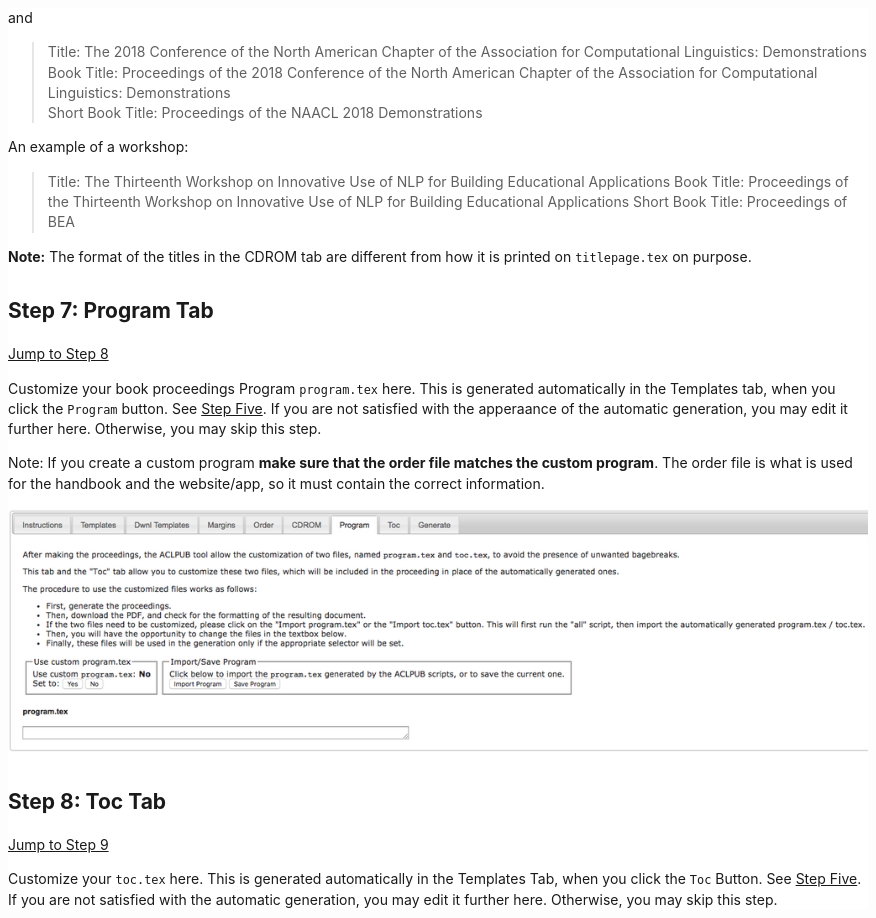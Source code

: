 and

> Title: The 2018 Conference of the North American Chapter of the Association for Computational Linguistics: Demonstrations  
> Book Title: Proceedings of the 2018 Conference of the North American Chapter of the Association for Computational Linguistics: Demonstrations  
> Short Book Title: Proceedings of the NAACL 2018 Demonstrations  

An example of a workshop:

> Title: The Thirteenth Workshop on Innovative Use of NLP for Building Educational Applications
> Book Title: Proceedings of the Thirteenth Workshop on Innovative Use of NLP for Building Educational Applications
> Short Book Title: Proceedings of BEA

**Note:** The format of the titles in the CDROM tab are different from how it is printed on `titlepage.tex` on purpose.

## Step 7:  Program Tab
[Jump to Step 8](#step-8--toc-tab)

Customize your book proceedings Program `program.tex` here.  This is generated automatically in the Templates tab, when you click the  `Program` button.  See [Step Five](#step-5--templates-tab). If you are not satisfied with the apperaance of the automatic generation, you may edit it further here. Otherwise, you may skip this step. 

Note: If you create a custom program **make sure that the order file matches the custom program**. The order file is what is used for the handbook and the website/app, so it must contain the correct information.

![alt text](images/start/program.png "The Program Tab.")


## Step 8:  Toc Tab
[Jump to Step 9](#step-9--generate-tab-trophy-trophy)

Customize your `toc.tex` here.  This is generated automatically in the Templates Tab, when you click the `Toc` Button.  See [Step Five](#step-5--templates-tab). If you are not satisfied with the automatic generation, you may edit it further here. Otherwise, you may skip this step.
